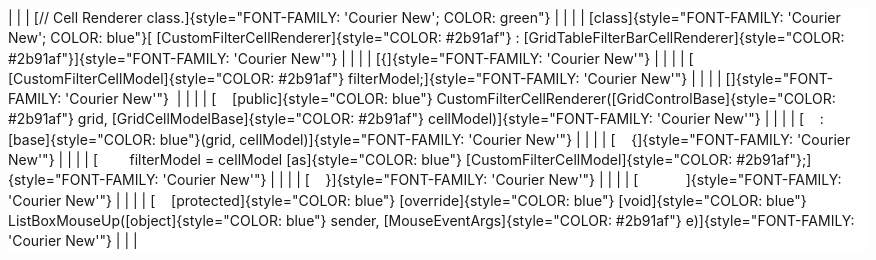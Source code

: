 |                                                                                                                                                                                                                                         |
| [// Cell Renderer class.]{style="FONT-FAMILY: 'Courier New'; COLOR: green"}                                                                                                                                                             |
|                                                                                                                                                                                                                                         |
| [class]{style="FONT-FAMILY: 'Courier New'; COLOR: blue"}[ [CustomFilterCellRenderer]{style="COLOR: #2b91af"} : [GridTableFilterBarCellRenderer]{style="COLOR: #2b91af"}]{style="FONT-FAMILY: 'Courier New'"}                            |
|                                                                                                                                                                                                                                         |
| [{]{style="FONT-FAMILY: 'Courier New'"}                                                                                                                                                                                                 |
|                                                                                                                                                                                                                                         |
| [    [CustomFilterCellModel]{style="COLOR: #2b91af"} filterModel;]{style="FONT-FAMILY: 'Courier New'"}                                                                                                                                  |
|                                                                                                                                                                                                                                         |
| []{style="FONT-FAMILY: 'Courier New'"}                                                                                                                                                                                                  |
|                                                                                                                                                                                                                                         |
| [    [public]{style="COLOR: blue"} CustomFilterCellRenderer([GridControlBase]{style="COLOR: #2b91af"} grid, [GridCellModelBase]{style="COLOR: #2b91af"} cellModel)]{style="FONT-FAMILY: 'Courier New'"}                                 |
|                                                                                                                                                                                                                                         |
| [    : [base]{style="COLOR: blue"}(grid, cellModel)]{style="FONT-FAMILY: 'Courier New'"}                                                                                                                                                |
|                                                                                                                                                                                                                                         |
| [    {]{style="FONT-FAMILY: 'Courier New'"}                                                                                                                                                                                             |
|                                                                                                                                                                                                                                         |
| [        filterModel = cellModel [as]{style="COLOR: blue"} [CustomFilterCellModel]{style="COLOR: #2b91af"};]{style="FONT-FAMILY: 'Courier New'"}                                                                                        |
|                                                                                                                                                                                                                                         |
| [    }]{style="FONT-FAMILY: 'Courier New'"}                                                                                                                                                                                             |
|                                                                                                                                                                                                                                         |
| [            ]{style="FONT-FAMILY: 'Courier New'"}                                                                                                                                                                                      |
|                                                                                                                                                                                                                                         |
| [    [protected]{style="COLOR: blue"} [override]{style="COLOR: blue"} [void]{style="COLOR: blue"} ListBoxMouseUp([object]{style="COLOR: blue"} sender, [MouseEventArgs]{style="COLOR: #2b91af"} e)]{style="FONT-FAMILY: 'Courier New'"} |
|                                                                                                                                                                                                                                         |